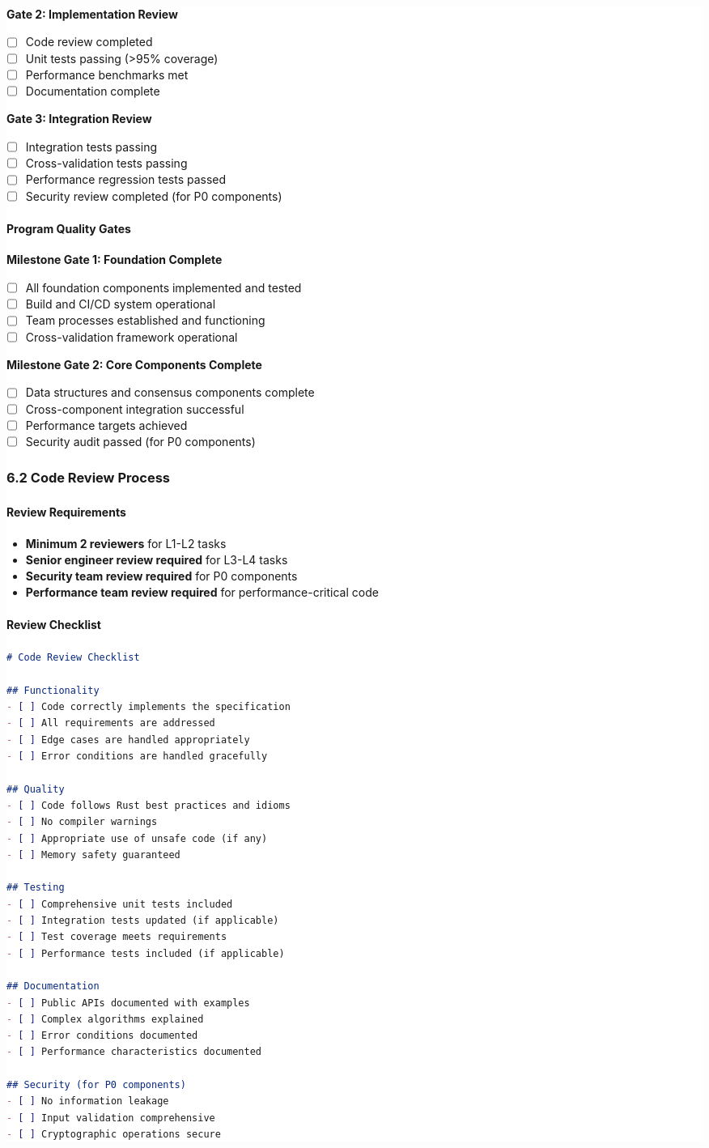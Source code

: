 **Gate 2: Implementation Review**
- [ ] Code review completed
- [ ] Unit tests passing (>95% coverage)
- [ ] Performance benchmarks met
- [ ] Documentation complete

**Gate 3: Integration Review**
- [ ] Integration tests passing
- [ ] Cross-validation tests passing
- [ ] Performance regression tests passed
- [ ] Security review completed (for P0 components)

#### Program Quality Gates
**Milestone Gate 1: Foundation Complete**
- [ ] All foundation components implemented and tested
- [ ] Build and CI/CD system operational
- [ ] Team processes established and functioning
- [ ] Cross-validation framework operational

**Milestone Gate 2: Core Components Complete**
- [ ] Data structures and consensus components complete
- [ ] Cross-component integration successful
- [ ] Performance targets achieved
- [ ] Security audit passed (for P0 components)

### 6.2 Code Review Process

#### Review Requirements
- **Minimum 2 reviewers** for L1-L2 tasks
- **Senior engineer review required** for L3-L4 tasks
- **Security team review required** for P0 components
- **Performance team review required** for performance-critical code

#### Review Checklist
```markdown
# Code Review Checklist

## Functionality
- [ ] Code correctly implements the specification
- [ ] All requirements are addressed
- [ ] Edge cases are handled appropriately
- [ ] Error conditions are handled gracefully

## Quality
- [ ] Code follows Rust best practices and idioms
- [ ] No compiler warnings
- [ ] Appropriate use of unsafe code (if any)
- [ ] Memory safety guaranteed

## Testing
- [ ] Comprehensive unit tests included
- [ ] Integration tests updated (if applicable)
- [ ] Test coverage meets requirements
- [ ] Performance tests included (if applicable)

## Documentation
- [ ] Public APIs documented with examples
- [ ] Complex algorithms explained
- [ ] Error conditions documented
- [ ] Performance characteristics documented

## Security (for P0 components)
- [ ] No information leakage
- [ ] Input validation comprehensive
- [ ] Cryptographic operations secure
```